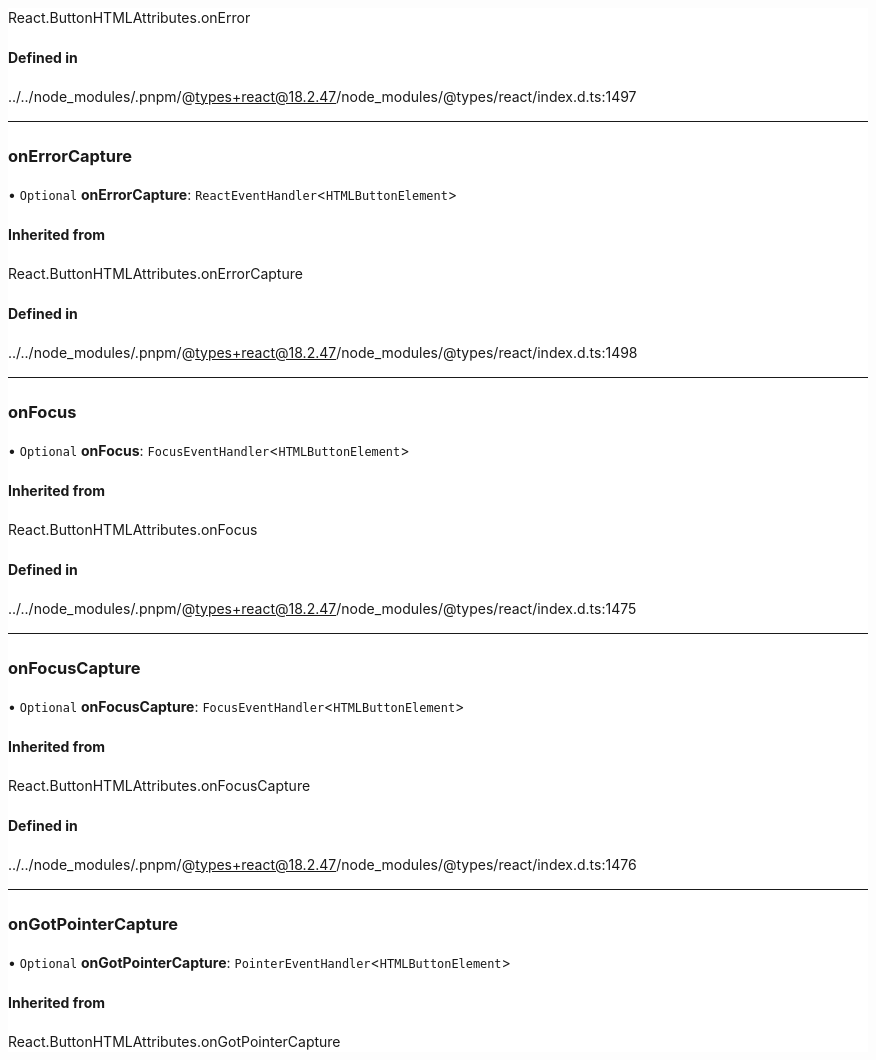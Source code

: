 React.ButtonHTMLAttributes.onError

#### Defined in

../../node_modules/.pnpm/@types+react@18.2.47/node_modules/@types/react/index.d.ts:1497

___

### onErrorCapture

• `Optional` **onErrorCapture**: `ReactEventHandler`\<`HTMLButtonElement`\>

#### Inherited from

React.ButtonHTMLAttributes.onErrorCapture

#### Defined in

../../node_modules/.pnpm/@types+react@18.2.47/node_modules/@types/react/index.d.ts:1498

___

### onFocus

• `Optional` **onFocus**: `FocusEventHandler`\<`HTMLButtonElement`\>

#### Inherited from

React.ButtonHTMLAttributes.onFocus

#### Defined in

../../node_modules/.pnpm/@types+react@18.2.47/node_modules/@types/react/index.d.ts:1475

___

### onFocusCapture

• `Optional` **onFocusCapture**: `FocusEventHandler`\<`HTMLButtonElement`\>

#### Inherited from

React.ButtonHTMLAttributes.onFocusCapture

#### Defined in

../../node_modules/.pnpm/@types+react@18.2.47/node_modules/@types/react/index.d.ts:1476

___

### onGotPointerCapture

• `Optional` **onGotPointerCapture**: `PointerEventHandler`\<`HTMLButtonElement`\>

#### Inherited from

React.ButtonHTMLAttributes.onGotPointerCapture
